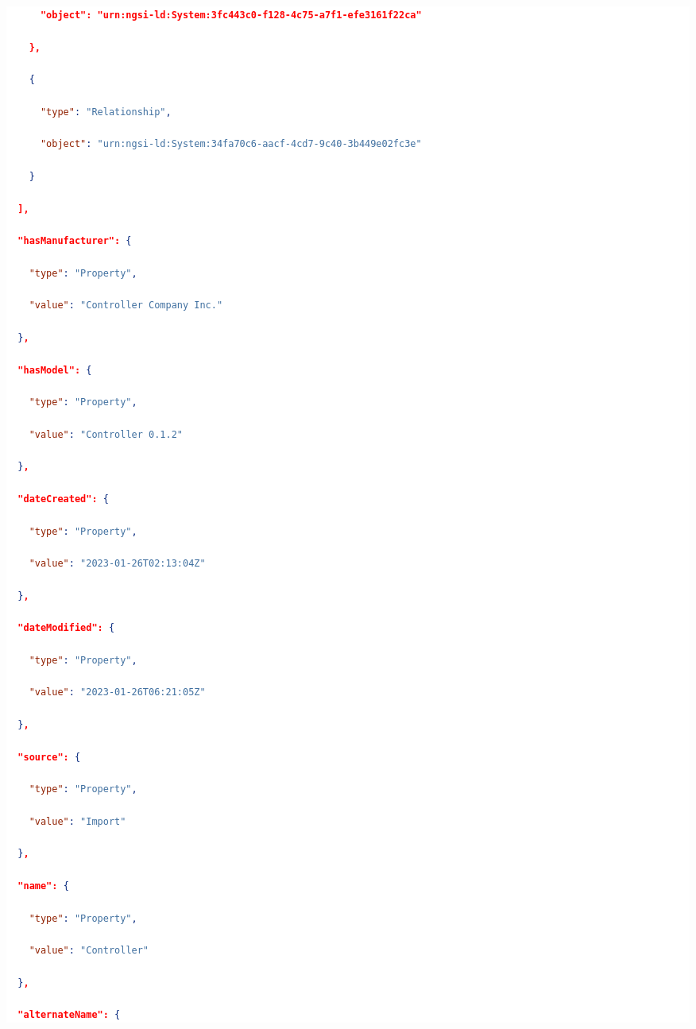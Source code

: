 ```json  
      "object": "urn:ngsi-ld:System:3fc443c0-f128-4c75-a7f1-efe3161f22ca"
  
    },
  
    {
  
      "type": "Relationship",
  
      "object": "urn:ngsi-ld:System:34fa70c6-aacf-4cd7-9c40-3b449e02fc3e"
  
    }
  
  ],
  
  "hasManufacturer": {
  
    "type": "Property",
  
    "value": "Controller Company Inc."
  
  },
  
  "hasModel": {
  
    "type": "Property",
  
    "value": "Controller 0.1.2"
  
  },
  
  "dateCreated": {
  
    "type": "Property",
  
    "value": "2023-01-26T02:13:04Z"
  
  },
  
  "dateModified": {
  
    "type": "Property",
  
    "value": "2023-01-26T06:21:05Z"
  
  },
  
  "source": {
  
    "type": "Property",
  
    "value": "Import"
  
  },
  
  "name": {
  
    "type": "Property",
  
    "value": "Controller"
  
  },
  
  "alternateName": {
```